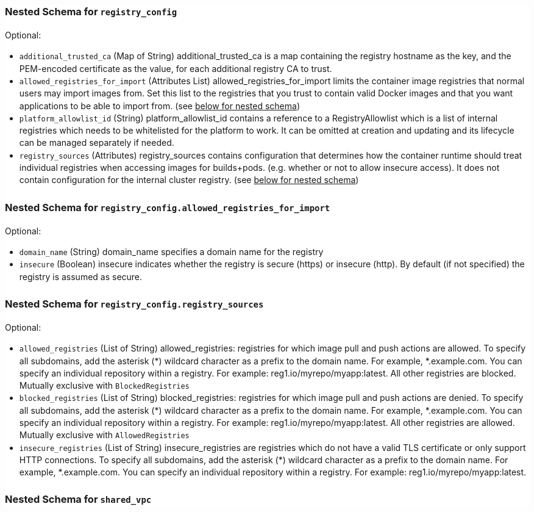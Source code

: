 
<a id="nestedatt--registry_config"></a>
### Nested Schema for `registry_config`

Optional:

- `additional_trusted_ca` (Map of String) additional_trusted_ca is a map containing the registry hostname as the key, and the PEM-encoded certificate as the value, for each additional registry CA to trust.
- `allowed_registries_for_import` (Attributes List) allowed_registries_for_import limits the container image registries that normal users may import images from. Set this list to the registries that you trust to contain valid Docker images and that you want applications to be able to import from. (see [below for nested schema](#nestedatt--registry_config--allowed_registries_for_import))
- `platform_allowlist_id` (String) platform_allowlist_id contains a reference to a RegistryAllowlist which is a list of internal registries which needs to be whitelisted for the platform to work. It can be omitted at creation and updating and its lifecycle can be managed separately if needed.
- `registry_sources` (Attributes) registry_sources contains configuration that determines how the container runtime should treat individual registries when accessing images for builds+pods. (e.g. whether or not to allow insecure access).  It does not contain configuration for the internal cluster registry. (see [below for nested schema](#nestedatt--registry_config--registry_sources))

<a id="nestedatt--registry_config--allowed_registries_for_import"></a>
### Nested Schema for `registry_config.allowed_registries_for_import`

Optional:

- `domain_name` (String) domain_name specifies a domain name for the registry
- `insecure` (Boolean) insecure indicates whether the registry is secure (https) or insecure (http). By default (if not specified) the registry is assumed as secure.


<a id="nestedatt--registry_config--registry_sources"></a>
### Nested Schema for `registry_config.registry_sources`

Optional:

- `allowed_registries` (List of String) allowed_registries: registries for which image pull and push actions are allowed. To specify all subdomains, add the asterisk (*) wildcard character as a prefix to the domain name. For example, *.example.com. You can specify an individual repository within a registry. For example: reg1.io/myrepo/myapp:latest. All other registries are blocked. Mutually exclusive with `BlockedRegistries`
- `blocked_registries` (List of String) blocked_registries: registries for which image pull and push actions are denied. To specify all subdomains, add the asterisk (*) wildcard character as a prefix to the domain name. For example, *.example.com. You can specify an individual repository within a registry. For example: reg1.io/myrepo/myapp:latest. All other registries are allowed. Mutually exclusive with `AllowedRegistries`
- `insecure_registries` (List of String) insecure_registries are registries which do not have a valid TLS certificate or only support HTTP connections. To specify all subdomains, add the asterisk (*) wildcard character as a prefix to the domain name. For example, *.example.com. You can specify an individual repository within a registry. For example: reg1.io/myrepo/myapp:latest.



<a id="nestedatt--shared_vpc"></a>
### Nested Schema for `shared_vpc`
